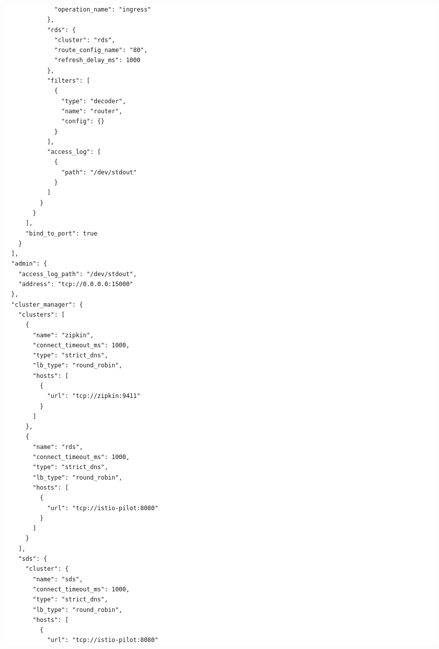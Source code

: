 ```
              "operation_name": "ingress"
            },
            "rds": {
              "cluster": "rds",
              "route_config_name": "80",
              "refresh_delay_ms": 1000
            },
            "filters": [
              {
                "type": "decoder",
                "name": "router",
                "config": {}
              }
            ],
            "access_log": [
              {
                "path": "/dev/stdout"
              }
            ]
          }
        }
      ],
      "bind_to_port": true
    }
  ],
  "admin": {
    "access_log_path": "/dev/stdout",
    "address": "tcp://0.0.0.0:15000"
  },
  "cluster_manager": {
    "clusters": [
      {
        "name": "zipkin",
        "connect_timeout_ms": 1000,
        "type": "strict_dns",
        "lb_type": "round_robin",
        "hosts": [
          {
            "url": "tcp://zipkin:9411"
          }
        ]
      },
      {
        "name": "rds",
        "connect_timeout_ms": 1000,
        "type": "strict_dns",
        "lb_type": "round_robin",
        "hosts": [
          {
            "url": "tcp://istio-pilot:8080"
          }
        ]
      }
    ],
    "sds": {
      "cluster": {
        "name": "sds",
        "connect_timeout_ms": 1000,
        "type": "strict_dns",
        "lb_type": "round_robin",
        "hosts": [
          {
            "url": "tcp://istio-pilot:8080"
```